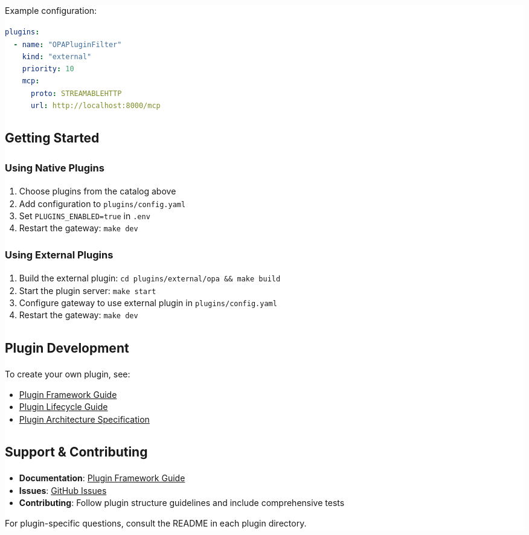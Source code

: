 Example configuration:
```yaml
plugins:
  - name: "OPAPluginFilter"
    kind: "external"
    priority: 10
    mcp:
      proto: STREAMABLEHTTP
      url: http://localhost:8000/mcp
```

## Getting Started

### Using Native Plugins

1. Choose plugins from the catalog above
2. Add configuration to `plugins/config.yaml`
3. Set `PLUGINS_ENABLED=true` in `.env`
4. Restart the gateway: `make dev`

### Using External Plugins

1. Build the external plugin: `cd plugins/external/opa && make build`
2. Start the plugin server: `make start`
3. Configure gateway to use external plugin in `plugins/config.yaml`
4. Restart the gateway: `make dev`

## Plugin Development

To create your own plugin, see:

- [Plugin Framework Guide](./index.md)
- [Plugin Lifecycle Guide](./lifecycle.md)
- [Plugin Architecture Specification](../../architecture/plugins/)

## Support & Contributing

- **Documentation**: [Plugin Framework Guide](./index.md)
- **Issues**: [GitHub Issues](https://github.com/IBM/mcp-context-forge/issues)
- **Contributing**: Follow plugin structure guidelines and include comprehensive tests

For plugin-specific questions, consult the README in each plugin directory.
